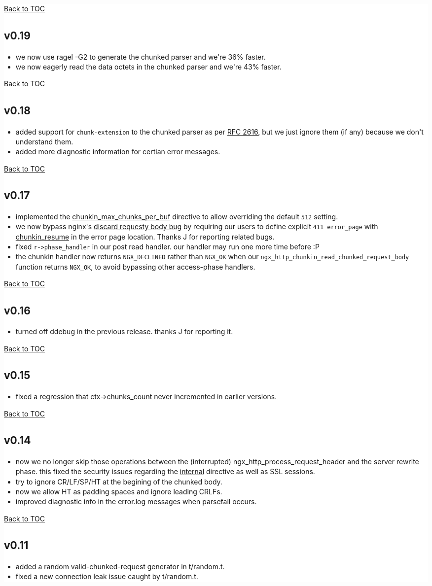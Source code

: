 [Back to TOC](#table-of-contents)

v0.19
-----
* we now use ragel -G2 to generate the chunked parser and we're 36% faster.
* we now eagerly read the data octets in the chunked parser and we're 43% faster.

[Back to TOC](#table-of-contents)

v0.18
-----
* added support for `chunk-extension` to the chunked parser as per [RFC 2616](http://tools.ietf.org/html/rfc2616#section-3.6.1), but we just ignore them (if any) because we don't understand them.
* added more diagnostic information for certian error messages.

[Back to TOC](#table-of-contents)

v0.17
-----
* implemented the [chunkin_max_chunks_per_buf](#chunkin_max_chunks_per_buf) directive to allow overriding the default `512` setting.
* we now bypass nginx's [discard requesty body bug](http://nginx.org/pipermail/nginx-devel/2009-December/000041.html) by requiring our users to define explicit `411 error_page` with [chunkin_resume](#chunkin_resume) in the error page location. Thanks J for reporting related bugs.
* fixed `r->phase_handler` in our post read handler. our handler may run one more time before :P
* the chunkin handler now returns `NGX_DECLINED` rather than `NGX_OK` when our `ngx_http_chunkin_read_chunked_request_body` function returns `NGX_OK`, to avoid bypassing other access-phase handlers.

[Back to TOC](#table-of-contents)

v0.16
-----
* turned off ddebug in the previous release. thanks J for reporting it.

[Back to TOC](#table-of-contents)

v0.15
-----
* fixed a regression that ctx->chunks_count never incremented in earlier versions.

[Back to TOC](#table-of-contents)

v0.14
-----
* now we no longer skip those operations between the (interrupted) ngx_http_process_request_header and the server rewrite phase. this fixed the security issues regarding the [internal](http://nginx.org/en/docs/http/ngx_http_core_module.html#internal) directive as well as SSL sessions.
* try to ignore CR/LF/SP/HT at the begining of the chunked body.
* now we allow HT as padding spaces and ignore leading CRLFs.
* improved diagnostic info in the error.log messages when parsefail occurs.

[Back to TOC](#table-of-contents)

v0.11
-----
* added a random valid-chunked-request generator in t/random.t.
* fixed a new connection leak issue caught by t/random.t.
